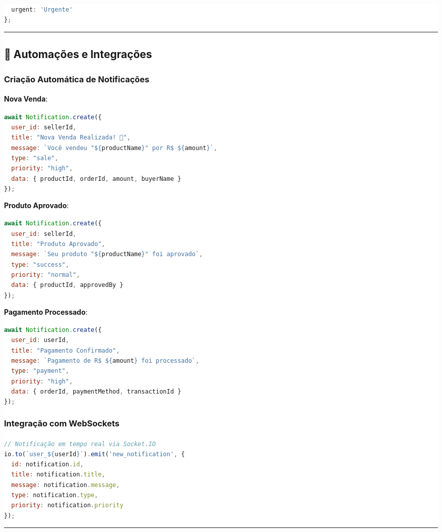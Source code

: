 ```javascript
  urgent: 'Urgente'
};
```

---

## 🔄 Automações e Integrações

### Criação Automática de Notificações

**Nova Venda**:
```javascript
await Notification.create({
  user_id: sellerId,
  title: "Nova Venda Realizada! 🎉",
  message: `Você vendeu "${productName}" por R$ ${amount}`,
  type: "sale",
  priority: "high",
  data: { productId, orderId, amount, buyerName }
});
```

**Produto Aprovado**:
```javascript
await Notification.create({
  user_id: sellerId,
  title: "Produto Aprovado",
  message: `Seu produto "${productName}" foi aprovado`,
  type: "success",
  priority: "normal",
  data: { productId, approvedBy }
});
```

**Pagamento Processado**:
```javascript
await Notification.create({
  user_id: userId,
  title: "Pagamento Confirmado",
  message: `Pagamento de R$ ${amount} foi processado`,
  type: "payment",
  priority: "high",
  data: { orderId, paymentMethod, transactionId }
});
```

### Integração com WebSockets
```javascript
// Notificação em tempo real via Socket.IO
io.to(`user_${userId}`).emit('new_notification', {
  id: notification.id,
  title: notification.title,
  message: notification.message,
  type: notification.type,
  priority: notification.priority
});
```

---
